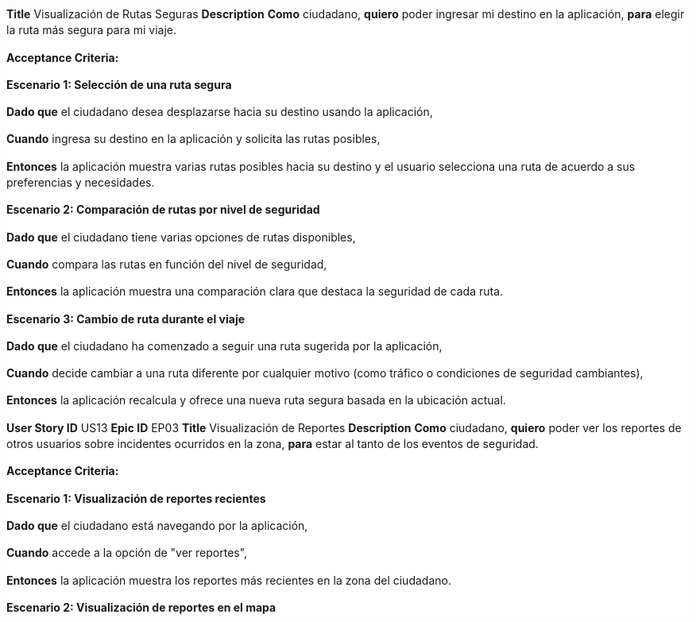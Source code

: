 <tr class="odd">
<td><strong>Title</strong></td>
<td colspan="3">Visualización de Rutas Seguras</td>
</tr>
<tr class="even">
<td><strong>Description</strong></td>
<td colspan="3"><strong>Como</strong> ciudadano, <strong>quiero</strong>
poder ingresar mi destino en la aplicación, <strong>para</strong> elegir
la ruta más segura para mi viaje.</td>
</tr>
<tr class="odd">
<td colspan="4"><p><strong>Acceptance Criteria:</strong></p>
<p><strong>Escenario 1: Selección de una ruta segura</strong></p>
<p><strong>Dado que</strong> el ciudadano desea desplazarse hacia su
destino usando la aplicación,</p>
<p><strong>Cuando</strong> ingresa su destino en la aplicación y
solicita las rutas posibles,</p>
<p><strong>Entonces</strong> la aplicación muestra varias rutas posibles
hacia su destino y el usuario selecciona una ruta de acuerdo a sus
preferencias y necesidades.</p>
<p><strong>Escenario 2: Comparación de rutas por nivel de
seguridad</strong></p>
<p><strong>Dado que</strong> el ciudadano tiene varias opciones de rutas
disponibles,</p>
<p><strong>Cuando</strong> compara las rutas en función del nivel de
seguridad,</p>
<p><strong>Entonces</strong> la aplicación muestra una comparación clara
que destaca la seguridad de cada ruta.</p>
<p><strong>Escenario 3: Cambio de ruta durante el viaje</strong></p>
<p><strong>Dado que</strong> el ciudadano ha comenzado a seguir una ruta
sugerida por la aplicación,</p>
<p><strong>Cuando</strong> decide cambiar a una ruta diferente por
cualquier motivo (como tráfico o condiciones de seguridad
cambiantes),</p>
<p><strong>Entonces</strong> la aplicación recalcula y ofrece una nueva
ruta segura basada en la ubicación actual.</p></td>
</tr>
<tr class="even">
<td><strong>User Story ID</strong></td>
<td>US13</td>
<td><strong>Epic ID</strong></td>
<td>EP03</td>
</tr>
<tr class="odd">
<td><strong>Title</strong></td>
<td colspan="3">Visualización de Reportes</td>
</tr>
<tr class="even">
<td><strong>Description</strong></td>
<td colspan="3"><strong>Como</strong> ciudadano, <strong>quiero</strong>
poder ver los reportes de otros usuarios sobre incidentes ocurridos en
la zona, <strong>para</strong> estar al tanto de los eventos de
seguridad.</td>
</tr>
<tr class="odd">
<td colspan="4"><p><strong>Acceptance Criteria:</strong></p>
<p><strong>Escenario 1: Visualización de reportes recientes</strong></p>
<p><strong>Dado que</strong> el ciudadano está navegando por la
aplicación,</p>
<p><strong>Cuando</strong> accede a la opción de "ver reportes",</p>
<p><strong>Entonces</strong> la aplicación muestra los reportes más
recientes en la zona del ciudadano.</p>
<p><strong>Escenario 2: Visualización de reportes en el
mapa</strong></p>